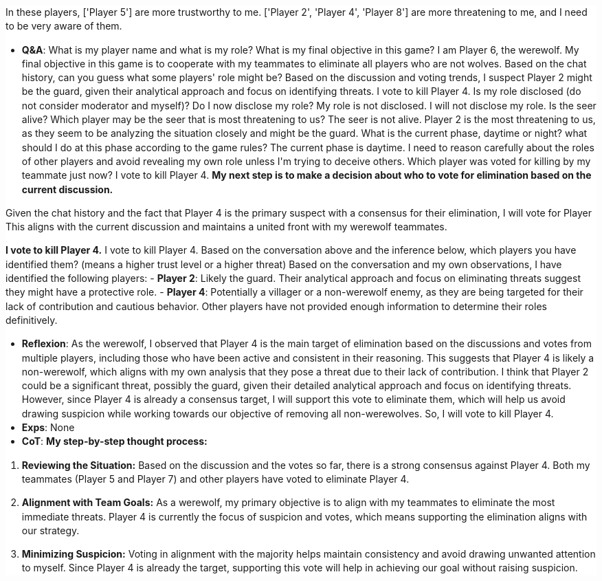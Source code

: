 In these players, ['Player 5'] are more trustworthy to me. ['Player 2', 'Player 4', 'Player 8'] are more threatening to me, and I need to be very aware of them.  
- **Q&A**: What is my player name and what is my role? What is my final objective in this game? I am Player 6, the werewolf. My final objective in this game is to cooperate with my teammates to eliminate all players who are not wolves.
Based on the chat history, can you guess what some players' role might be? Based on the discussion and voting trends, I suspect Player 2 might be the guard, given their analytical approach and focus on identifying threats. I vote to kill Player 4.
Is my role disclosed (do not consider moderator and myself)? Do I now disclose my role? My role is not disclosed. I will not disclose my role.
Is the seer alive? Which player may be the seer that is most threatening to us? The seer is not alive. Player 2 is the most threatening to us, as they seem to be analyzing the situation closely and might be the guard.
What is the current phase, daytime or night? what should I do at this phase according to the game rules? The current phase is daytime. I need to reason carefully about the roles of other players and avoid revealing my own role unless I'm trying to deceive others.
Which player was voted for killing by my teammate just now? I vote to kill Player 4.
**My next step is to make a decision about who to vote for elimination based on the current discussion.**

Given the chat history and the fact that Player 4 is the primary suspect with a consensus for their elimination, I will vote for Player This aligns with the current discussion and maintains a united front with my werewolf teammates.

**I vote to kill Player 4.** I vote to kill Player 4.
Based on the conversation above and the inference below, which players you have identified them? (means a higher trust level or a higher threat) Based on the conversation and my own observations, I have identified the following players:  - **Player 2**: Likely the guard. Their analytical approach and focus on eliminating threats suggest they might have a protective role. - **Player 4**: Potentially a villager or a non-werewolf enemy, as they are being targeted for their lack of contribution and cautious behavior.  Other players have not provided enough information to determine their roles definitively.  
- **Reflexion**: As the werewolf, I observed that Player 4 is the main target of elimination based on the discussions and votes from multiple players, including those who have been active and consistent in their reasoning. This suggests that Player 4 is likely a non-werewolf, which aligns with my own analysis that they pose a threat due to their lack of contribution. I think that Player 2 could be a significant threat, possibly the guard, given their detailed analytical approach and focus on identifying threats. However, since Player 4 is already a consensus target, I will support this vote to eliminate them, which will help us avoid drawing suspicion while working towards our objective of removing all non-werewolves.   So, I will vote to kill Player 4.  
- **Exps**: None  
- **CoT**: **My step-by-step thought process:**

1. **Reviewing the Situation:** Based on the discussion and the votes so far, there is a strong consensus against Player 4. Both my teammates (Player 5 and Player 7) and other players have voted to eliminate Player 4.

2. **Alignment with Team Goals:** As a werewolf, my primary objective is to align with my teammates to eliminate the most immediate threats. Player 4 is currently the focus of suspicion and votes, which means supporting the elimination aligns with our strategy.

3. **Minimizing Suspicion:** Voting in alignment with the majority helps maintain consistency and avoid drawing unwanted attention to myself. Since Player 4 is already the target, supporting this vote will help in achieving our goal without raising suspicion.
